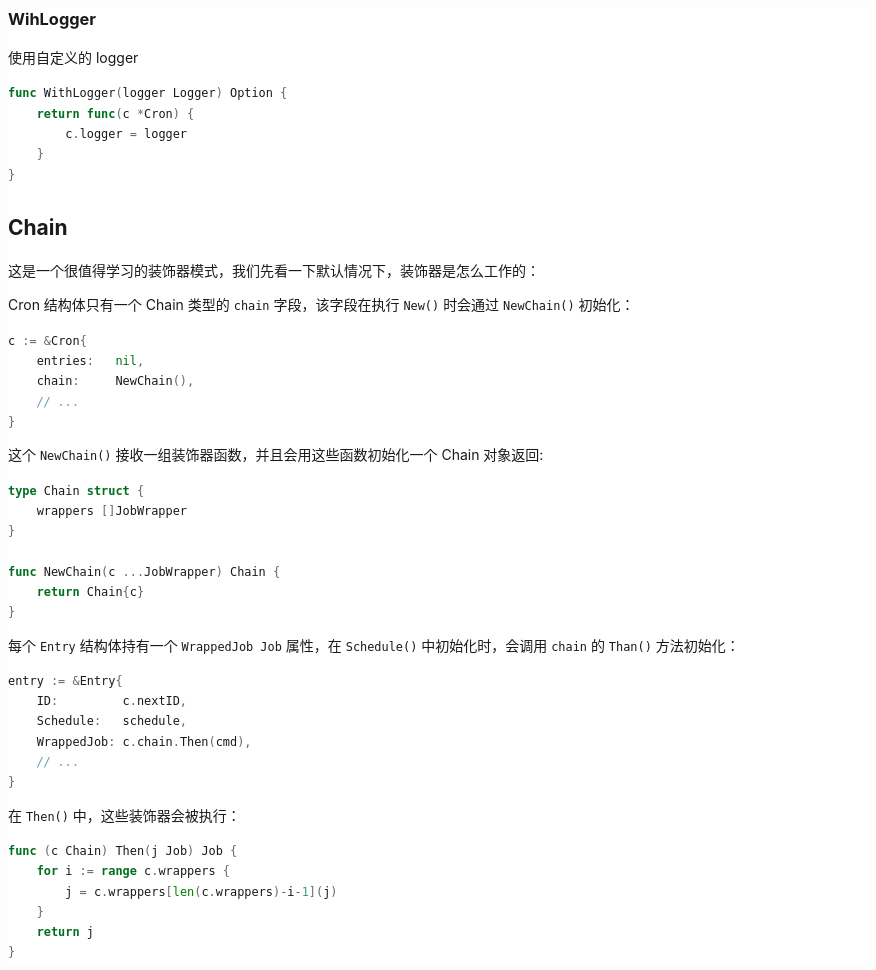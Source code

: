### WihLogger

使用自定义的 logger

```go
func WithLogger(logger Logger) Option {
	return func(c *Cron) {
		c.logger = logger
	}
}
```

## Chain

这是一个很值得学习的装饰器模式，我们先看一下默认情况下，装饰器是怎么工作的：

Cron 结构体只有一个 Chain 类型的 `chain` 字段，该字段在执行 `New()` 时会通过 `NewChain()` 初始化：

```go
c := &Cron{
    entries:   nil,
    chain:     NewChain(),
    // ...
}
```

这个 `NewChain()` 接收一组装饰器函数，并且会用这些函数初始化一个 Chain 对象返回:

```go
type Chain struct {
	wrappers []JobWrapper
}

func NewChain(c ...JobWrapper) Chain {
	return Chain{c}
}
```

每个 `Entry` 结构体持有一个 `WrappedJob Job` 属性，在 `Schedule()` 中初始化时，会调用 `chain` 的 `Than()` 方法初始化：

```go
entry := &Entry{
    ID:         c.nextID,
    Schedule:   schedule,
    WrappedJob: c.chain.Then(cmd),
    // ...
}
```

在 `Then()` 中，这些装饰器会被执行：

```go
func (c Chain) Then(j Job) Job {
	for i := range c.wrappers {
		j = c.wrappers[len(c.wrappers)-i-1](j)
	}
	return j
}
```

